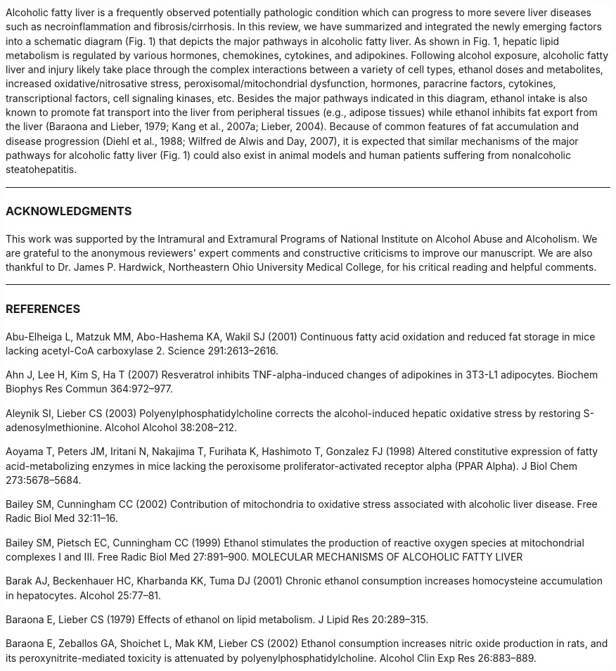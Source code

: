 Alcoholic fatty liver is a frequently observed potentially pathologic condition which can progress to more severe liver diseases such as necroinflammation and fibrosis/cirrhosis. In this review, we have summarized and integrated the newly emerging factors into a schematic diagram (Fig. 1) that depicts the major pathways in alcoholic fatty liver. As shown in Fig. 1, hepatic lipid metabolism is regulated by various hormones, chemokines, cytokines, and adipokines. Following alcohol exposure, alcoholic fatty liver and injury likely take place through the complex interactions between a variety of cell types, ethanol doses and metabolites, increased oxidative/nitrosative stress, peroxisomal/mitochondrial dysfunction, hormones, paracrine factors, cytokines, transcriptional factors, cell signaling kinases, etc. Besides the major pathways indicated in this diagram, ethanol intake is also known to promote fat transport into the liver from peripheral tissues (e.g., adipose tissues) while ethanol inhibits fat export from the liver (Baraona and Lieber, 1979; Kang et al., 2007a; Lieber, 2004). Because of common features of fat accumulation and disease progression (Diehl et al., 1988; Wilfred de Alwis and Day, 2007), it is expected that similar mechanisms of the major pathways for alcoholic fatty liver (Fig. 1) could also exist in animal models and human patients suffering from nonalcoholic steatohepatitis.

---

### ACKNOWLEDGMENTS

This work was supported by the Intramural and Extramural Programs of National Institute on Alcohol Abuse and Alcoholism. We are grateful to the anonymous reviewers' expert comments and constructive criticisms to improve our manuscript. We are also thankful to Dr. James P. Hardwick, Northeastern Ohio University Medical College, for his critical reading and helpful comments.

---

### REFERENCES

Abu-Elheiga L, Matzuk MM, Abo-Hashema KA, Wakil SJ (2001) Continuous fatty acid oxidation and reduced fat storage in mice lacking acetyl-CoA carboxylase 2. Science 291:2613–2616.

Ahn J, Lee H, Kim S, Ha T (2007) Resveratrol inhibits TNF-alpha-induced changes of adipokines in 3T3-L1 adipocytes. Biochem Biophys Res Commun 364:972–977.

Aleynik SI, Lieber CS (2003) Polyenylphosphatidylcholine corrects the alcohol-induced hepatic oxidative stress by restoring S-adenosylmethionine. Alcohol Alcohol 38:208–212.

Aoyama T, Peters JM, Iritani N, Nakajima T, Furihata K, Hashimoto T, Gonzalez FJ (1998) Altered constitutive expression of fatty acid-metabolizing enzymes in mice lacking the peroxisome proliferator-activated receptor alpha (PPAR Alpha). J Biol Chem 273:5678–5684.

Bailey SM, Cunningham CC (2002) Contribution of mitochondria to oxidative stress associated with alcoholic liver disease. Free Radic Biol Med 32:11–16.

Bailey SM, Pietsch EC, Cunningham CC (1999) Ethanol stimulates the production of reactive oxygen species at mitochondrial complexes I and III. Free Radic Biol Med 27:891–900.
MOLECULAR MECHANISMS OF ALCOHOLIC FATTY LIVER

Barak AJ, Beckenhauer HC, Kharbanda KK, Tuma DJ (2001) Chronic ethanol consumption increases homocysteine accumulation in hepatocytes. Alcohol 25:77–81.

Baraona E, Lieber CS (1979) Effects of ethanol on lipid metabolism. J Lipid Res 20:289–315.

Baraona E, Zeballos GA, Shoichet L, Mak KM, Lieber CS (2002) Ethanol consumption increases nitric oxide production in rats, and its peroxynitrite-mediated toxicity is attenuated by polyenylphosphatidylcholine. Alcohol Clin Exp Res 26:883–889.
